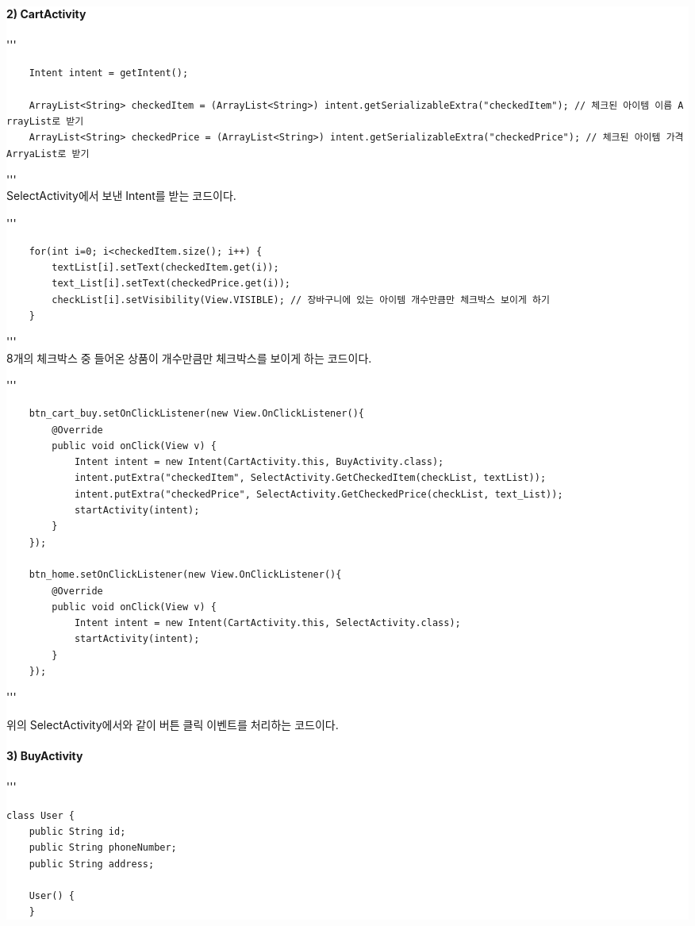 #### 2) CartActivity  
'''

        Intent intent = getIntent();

        ArrayList<String> checkedItem = (ArrayList<String>) intent.getSerializableExtra("checkedItem"); // 체크된 아이템 이름 ArrayList로 받기
        ArrayList<String> checkedPrice = (ArrayList<String>) intent.getSerializableExtra("checkedPrice"); // 체크된 아이템 가격 ArryaList로 받기
'''  
SelectActivity에서 보낸 Intent를 받는 코드이다.  

'''

        for(int i=0; i<checkedItem.size(); i++) {
            textList[i].setText(checkedItem.get(i));
            text_List[i].setText(checkedPrice.get(i));
            checkList[i].setVisibility(View.VISIBLE); // 장바구니에 있는 아이템 개수만큼만 체크박스 보이게 하기
        }
'''  
8개의 체크박스 중 들어온 상품이 개수만큼만 체크박스를 보이게 하는 코드이다.  

'''

        btn_cart_buy.setOnClickListener(new View.OnClickListener(){
            @Override
            public void onClick(View v) {
                Intent intent = new Intent(CartActivity.this, BuyActivity.class);
                intent.putExtra("checkedItem", SelectActivity.GetCheckedItem(checkList, textList));
                intent.putExtra("checkedPrice", SelectActivity.GetCheckedPrice(checkList, text_List));
                startActivity(intent);
            }
        });

        btn_home.setOnClickListener(new View.OnClickListener(){
            @Override
            public void onClick(View v) {
                Intent intent = new Intent(CartActivity.this, SelectActivity.class);
                startActivity(intent);
            }
        });
 ''' 
 
 위의 SelectActivity에서와 같이 버튼 클릭 이벤트를 처리하는 코드이다.  
 
 #### 3) BuyActivity  
 '''
 
    class User {
        public String id;
        public String phoneNumber;
        public String address;

        User() {
        }
